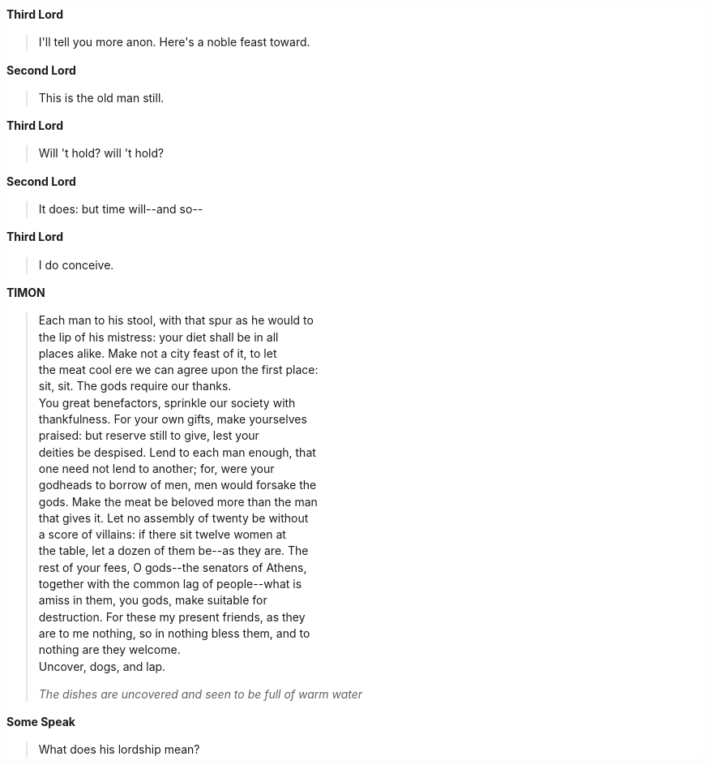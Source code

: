 <A NAME=speech36><b>Third Lord</b></a>
<blockquote>
<A NAME=56>I'll tell you more anon. Here's a noble feast toward.</A><br>
</blockquote>

<A NAME=speech37><b>Second Lord</b></a>
<blockquote>
<A NAME=57>This is the old man still.</A><br>
</blockquote>

<A NAME=speech38><b>Third Lord</b></a>
<blockquote>
<A NAME=58>Will 't hold? will 't hold?</A><br>
</blockquote>

<A NAME=speech39><b>Second Lord</b></a>
<blockquote>
<A NAME=59>It does: but time will--and so--</A><br>
</blockquote>

<A NAME=speech40><b>Third Lord</b></a>
<blockquote>
<A NAME=60>I do conceive.</A><br>
</blockquote>

<A NAME=speech41><b>TIMON</b></a>
<blockquote>
<A NAME=61>Each man to his stool, with that spur as he would to</A><br>
<A NAME=62>the lip of his mistress: your diet shall be in all</A><br>
<A NAME=63>places alike. Make not a city feast of it, to let</A><br>
<A NAME=64>the meat cool ere we can agree upon the first place:</A><br>
<A NAME=65>sit, sit. The gods require our thanks.</A><br>
<A NAME=66>You great benefactors, sprinkle our society with</A><br>
<A NAME=67>thankfulness. For your own gifts, make yourselves</A><br>
<A NAME=68>praised: but reserve still to give, lest your</A><br>
<A NAME=69>deities be despised. Lend to each man enough, that</A><br>
<A NAME=70>one need not lend to another; for, were your</A><br>
<A NAME=71>godheads to borrow of men, men would forsake the</A><br>
<A NAME=72>gods. Make the meat be beloved more than the man</A><br>
<A NAME=73>that gives it. Let no assembly of twenty be without</A><br>
<A NAME=74>a score of villains: if there sit twelve women at</A><br>
<A NAME=75>the table, let a dozen of them be--as they are. The</A><br>
<A NAME=76>rest of your fees, O gods--the senators of Athens,</A><br>
<A NAME=77>together with the common lag of people--what is</A><br>
<A NAME=78>amiss in them, you gods, make suitable for</A><br>
<A NAME=79>destruction. For these my present friends, as they</A><br>
<A NAME=80>are to me nothing, so in nothing bless them, and to</A><br>
<A NAME=81>nothing are they welcome.</A><br>
<A NAME=82>Uncover, dogs, and lap.</A><br>
<p><i>The dishes are uncovered and seen to be full of warm water</i></p>
</blockquote>

<A NAME=speech42><b>Some Speak</b></a>
<blockquote>
<A NAME=83>What does his lordship mean?</A><br>
</blockquote>
